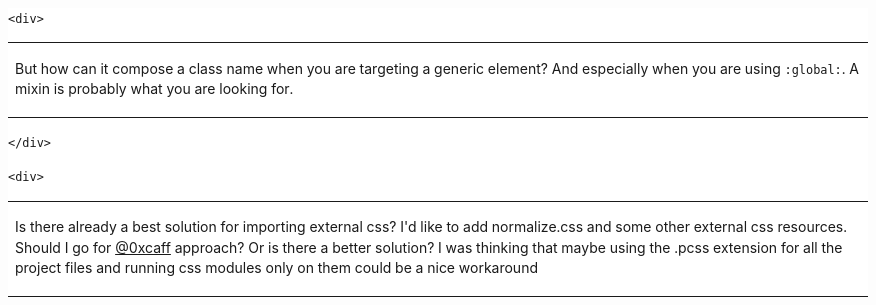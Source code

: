 


  
<div>
    
  <div id="issuecomment-357619011">

    



    <div>

      
<table>
  <tbody>
    <tr>
      <td>
          <p>But how can it compose a class name when you are targeting a generic element? And especially when you are using <code>:global:</code>. A mixin is probably what you are looking for.</p>
      </td>
    </tr>
  </tbody>
</table>


        



    </div>

  </div>
</div>

</div>

</div>

    
<div>
    
<div>
  




  
<div>
    
  <div id="issuecomment-358511980">

    



    <div>

      
<table>
  <tbody>
    <tr>
      <td>
          <p>Is there already a best solution for importing external css? I'd like to add normalize.css and some other external css resources. Should I go for <a href="https://github.com/0xcaff" target="_blank">@0xcaff</a> approach? Or is there a better solution? I was thinking that maybe using the .pcss extension for all the project files and running css modules only on them could be a nice workaround</p>
      </td>
    </tr>
  </tbody>
</table>
